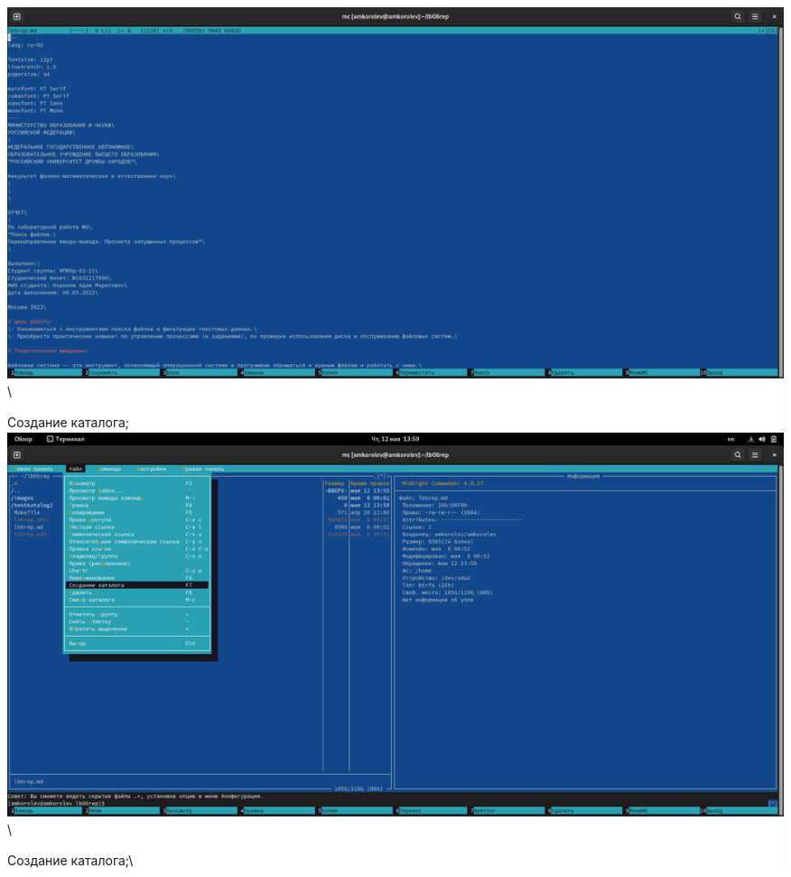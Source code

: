![Редактирование содержимого текстового файла;](img/12.png)\

Создание каталога;\
![Создание каталога;](img/14.png)\

Создание каталога;\